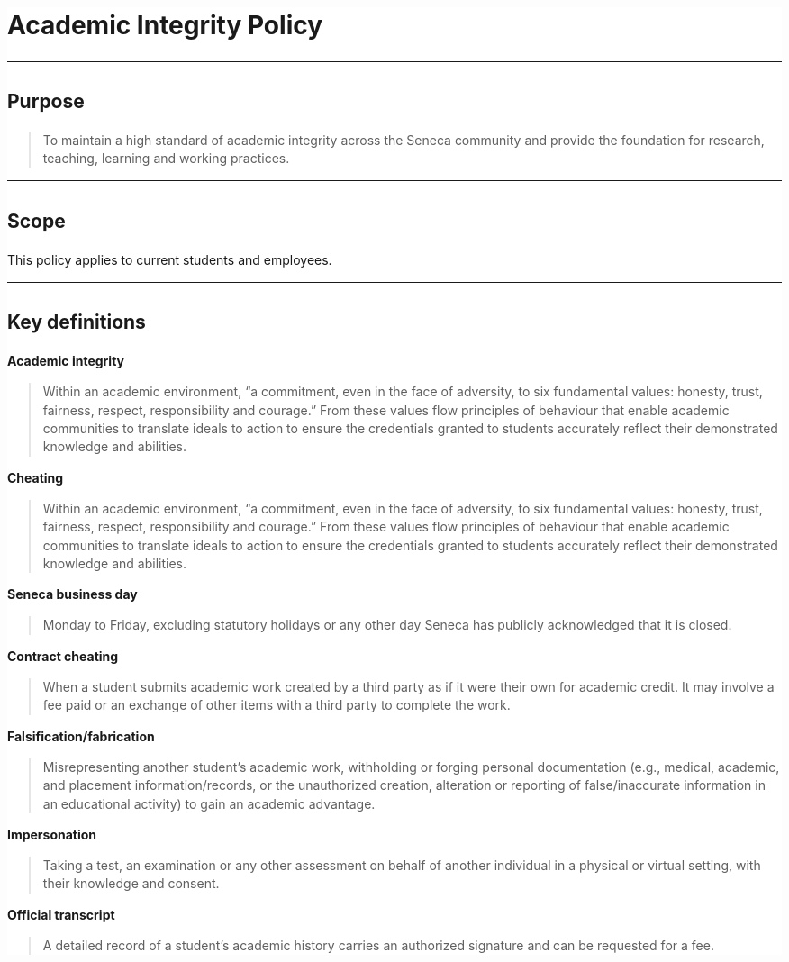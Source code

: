 # Academic Integrity Policy

---
## Purpose
>To maintain a high standard of academic integrity across the Seneca 
>community and provide the foundation for research, teaching, learning
>and working practices.

---
## Scope
This policy applies to current students and employees.

---
## Key definitions
**Academic integrity**
>Within an academic environment, “a commitment, even in the face of adversity, 
>to six fundamental values: honesty, trust, fairness, respect, responsibility
>and courage.” From these values flow principles of behaviour that enable
>academic communities to translate ideals to action to ensure the credentials
>granted to students accurately reflect their demonstrated knowledge and abilities.

**Cheating**
>Within an academic environment, “a commitment, even in the face of adversity, to six
>fundamental values: honesty, trust, fairness, respect, responsibility and courage.”
>From these values flow principles of behaviour that enable academic communities to
>translate ideals to action to ensure the credentials granted to students accurately
>reflect their demonstrated knowledge and abilities.

**Seneca business day**
>Monday to Friday, excluding statutory holidays or any other day Seneca has publicly
>acknowledged that it is closed.

**Contract cheating**
>When a student submits academic work created by a third party as if it were their own
>for academic credit. It may involve a fee paid or an exchange of other items with a
>third party to complete the work.

**Falsification/fabrication**
>Misrepresenting another student’s academic work, withholding or forging personal
>documentation (e.g., medical, academic, and placement information/records, or the
>unauthorized creation, alteration or reporting of false/inaccurate information in
>an educational activity) to gain an academic advantage.

**Impersonation**
>Taking a test, an examination or any other assessment on behalf of another individual 
>in a physical or virtual setting, with their knowledge and consent.

**Official transcript**
>A detailed record of a student’s academic history carries an authorized signature and can be requested for a fee.
